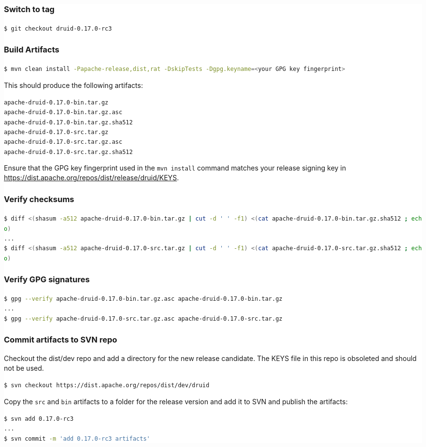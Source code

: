 ### Switch to tag

```bash
$ git checkout druid-0.17.0-rc3
```

### Build Artifacts

```bash
$ mvn clean install -Papache-release,dist,rat -DskipTests -Dgpg.keyname=<your GPG key fingerprint>
```

This should produce the following artifacts:

```plaintext
apache-druid-0.17.0-bin.tar.gz
apache-druid-0.17.0-bin.tar.gz.asc
apache-druid-0.17.0-bin.tar.gz.sha512
apache-druid-0.17.0-src.tar.gz
apache-druid-0.17.0-src.tar.gz.asc
apache-druid-0.17.0-src.tar.gz.sha512
```

Ensure that the GPG key fingerprint used in the `mvn install` command matches your release signing key in https://dist.apache.org/repos/dist/release/druid/KEYS.                                                                                               
 
### Verify checksums

```bash
$ diff <(shasum -a512 apache-druid-0.17.0-bin.tar.gz | cut -d ' ' -f1) <(cat apache-druid-0.17.0-bin.tar.gz.sha512 ; echo)
...
$ diff <(shasum -a512 apache-druid-0.17.0-src.tar.gz | cut -d ' ' -f1) <(cat apache-druid-0.17.0-src.tar.gz.sha512 ; echo)
```

### Verify GPG signatures

```bash
$ gpg --verify apache-druid-0.17.0-bin.tar.gz.asc apache-druid-0.17.0-bin.tar.gz
...
$ gpg --verify apache-druid-0.17.0-src.tar.gz.asc apache-druid-0.17.0-src.tar.gz
```

### Commit artifacts to SVN repo

Checkout the dist/dev repo and add a directory for the new release candidate. The KEYS file in this repo is obsoleted and should not be used.

```bash
$ svn checkout https://dist.apache.org/repos/dist/dev/druid
```

Copy the `src` and `bin` artifacts to a folder for the release version and add it to SVN and publish the artifacts:

```bash
$ svn add 0.17.0-rc3
...
$ svn commit -m 'add 0.17.0-rc3 artifacts'
```
